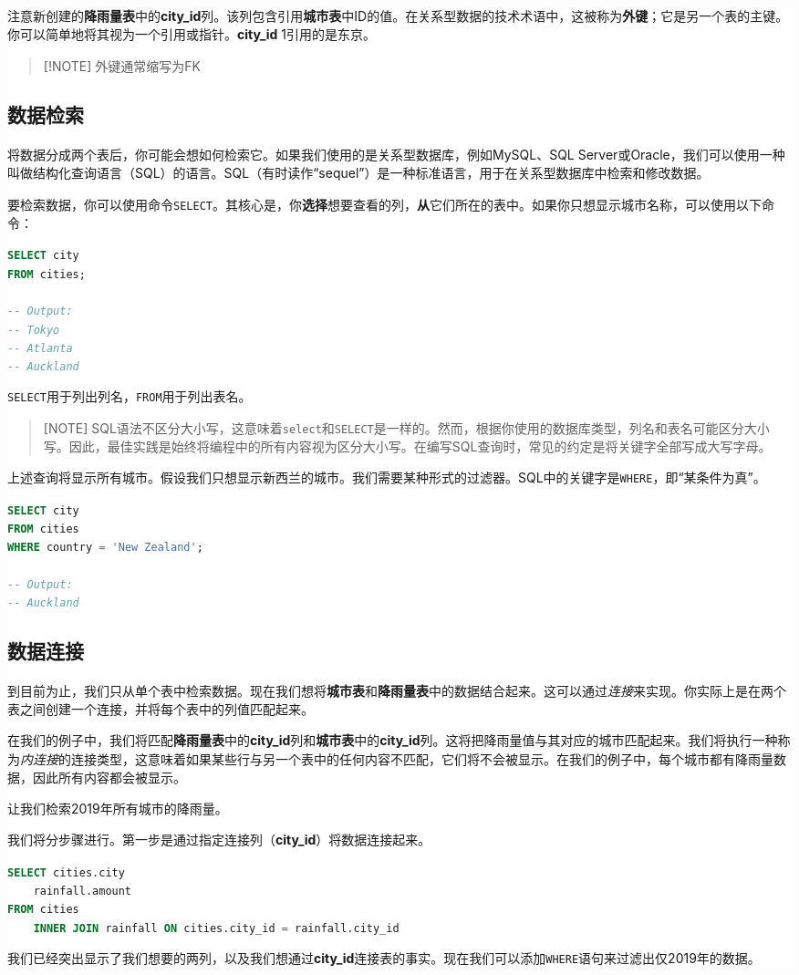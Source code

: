 注意新创建的**降雨量表**中的**city_id**列。该列包含引用**城市表**中ID的值。在关系型数据的技术术语中，这被称为**外键**；它是另一个表的主键。你可以简单地将其视为一个引用或指针。**city_id** 1引用的是东京。

> [!NOTE] 外键通常缩写为FK

## 数据检索

将数据分成两个表后，你可能会想如何检索它。如果我们使用的是关系型数据库，例如MySQL、SQL Server或Oracle，我们可以使用一种叫做结构化查询语言（SQL）的语言。SQL（有时读作“sequel”）是一种标准语言，用于在关系型数据库中检索和修改数据。

要检索数据，你可以使用命令`SELECT`。其核心是，你**选择**想要查看的列，**从**它们所在的表中。如果你只想显示城市名称，可以使用以下命令：

```sql
SELECT city
FROM cities;

-- Output:
-- Tokyo
-- Atlanta
-- Auckland
```

`SELECT`用于列出列名，`FROM`用于列出表名。

> [NOTE] SQL语法不区分大小写，这意味着`select`和`SELECT`是一样的。然而，根据你使用的数据库类型，列名和表名可能区分大小写。因此，最佳实践是始终将编程中的所有内容视为区分大小写。在编写SQL查询时，常见的约定是将关键字全部写成大写字母。

上述查询将显示所有城市。假设我们只想显示新西兰的城市。我们需要某种形式的过滤器。SQL中的关键字是`WHERE`，即“某条件为真”。

```sql
SELECT city
FROM cities
WHERE country = 'New Zealand';

-- Output:
-- Auckland
```

## 数据连接

到目前为止，我们只从单个表中检索数据。现在我们想将**城市表**和**降雨量表**中的数据结合起来。这可以通过*连接*来实现。你实际上是在两个表之间创建一个连接，并将每个表中的列值匹配起来。

在我们的例子中，我们将匹配**降雨量表**中的**city_id**列和**城市表**中的**city_id**列。这将把降雨量值与其对应的城市匹配起来。我们将执行一种称为*内连接*的连接类型，这意味着如果某些行与另一个表中的任何内容不匹配，它们将不会被显示。在我们的例子中，每个城市都有降雨量数据，因此所有内容都会被显示。

让我们检索2019年所有城市的降雨量。

我们将分步骤进行。第一步是通过指定连接列（**city_id**）将数据连接起来。

```sql
SELECT cities.city
    rainfall.amount
FROM cities
    INNER JOIN rainfall ON cities.city_id = rainfall.city_id
```

我们已经突出显示了我们想要的两列，以及我们想通过**city_id**连接表的事实。现在我们可以添加`WHERE`语句来过滤出仅2019年的数据。
